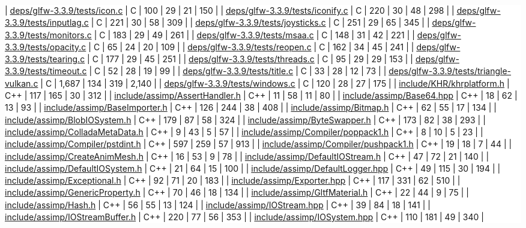 | [deps/glfw-3.3.9/tests/icon.c](/deps/glfw-3.3.9/tests/icon.c) | C | 100 | 29 | 21 | 150 |
| [deps/glfw-3.3.9/tests/iconify.c](/deps/glfw-3.3.9/tests/iconify.c) | C | 220 | 30 | 48 | 298 |
| [deps/glfw-3.3.9/tests/inputlag.c](/deps/glfw-3.3.9/tests/inputlag.c) | C | 221 | 30 | 58 | 309 |
| [deps/glfw-3.3.9/tests/joysticks.c](/deps/glfw-3.3.9/tests/joysticks.c) | C | 251 | 29 | 65 | 345 |
| [deps/glfw-3.3.9/tests/monitors.c](/deps/glfw-3.3.9/tests/monitors.c) | C | 183 | 29 | 49 | 261 |
| [deps/glfw-3.3.9/tests/msaa.c](/deps/glfw-3.3.9/tests/msaa.c) | C | 148 | 31 | 42 | 221 |
| [deps/glfw-3.3.9/tests/opacity.c](/deps/glfw-3.3.9/tests/opacity.c) | C | 65 | 24 | 20 | 109 |
| [deps/glfw-3.3.9/tests/reopen.c](/deps/glfw-3.3.9/tests/reopen.c) | C | 162 | 34 | 45 | 241 |
| [deps/glfw-3.3.9/tests/tearing.c](/deps/glfw-3.3.9/tests/tearing.c) | C | 177 | 29 | 45 | 251 |
| [deps/glfw-3.3.9/tests/threads.c](/deps/glfw-3.3.9/tests/threads.c) | C | 95 | 29 | 29 | 153 |
| [deps/glfw-3.3.9/tests/timeout.c](/deps/glfw-3.3.9/tests/timeout.c) | C | 52 | 28 | 19 | 99 |
| [deps/glfw-3.3.9/tests/title.c](/deps/glfw-3.3.9/tests/title.c) | C | 33 | 28 | 12 | 73 |
| [deps/glfw-3.3.9/tests/triangle-vulkan.c](/deps/glfw-3.3.9/tests/triangle-vulkan.c) | C | 1,687 | 134 | 319 | 2,140 |
| [deps/glfw-3.3.9/tests/windows.c](/deps/glfw-3.3.9/tests/windows.c) | C | 120 | 28 | 27 | 175 |
| [include/KHR/khrplatform.h](/include/KHR/khrplatform.h) | C++ | 117 | 165 | 30 | 312 |
| [include/assimp/AssertHandler.h](/include/assimp/AssertHandler.h) | C++ | 11 | 58 | 11 | 80 |
| [include/assimp/Base64.hpp](/include/assimp/Base64.hpp) | C++ | 18 | 62 | 13 | 93 |
| [include/assimp/BaseImporter.h](/include/assimp/BaseImporter.h) | C++ | 126 | 244 | 38 | 408 |
| [include/assimp/Bitmap.h](/include/assimp/Bitmap.h) | C++ | 62 | 55 | 17 | 134 |
| [include/assimp/BlobIOSystem.h](/include/assimp/BlobIOSystem.h) | C++ | 179 | 87 | 58 | 324 |
| [include/assimp/ByteSwapper.h](/include/assimp/ByteSwapper.h) | C++ | 173 | 82 | 38 | 293 |
| [include/assimp/ColladaMetaData.h](/include/assimp/ColladaMetaData.h) | C++ | 9 | 43 | 5 | 57 |
| [include/assimp/Compiler/poppack1.h](/include/assimp/Compiler/poppack1.h) | C++ | 8 | 10 | 5 | 23 |
| [include/assimp/Compiler/pstdint.h](/include/assimp/Compiler/pstdint.h) | C++ | 597 | 259 | 57 | 913 |
| [include/assimp/Compiler/pushpack1.h](/include/assimp/Compiler/pushpack1.h) | C++ | 19 | 18 | 7 | 44 |
| [include/assimp/CreateAnimMesh.h](/include/assimp/CreateAnimMesh.h) | C++ | 16 | 53 | 9 | 78 |
| [include/assimp/DefaultIOStream.h](/include/assimp/DefaultIOStream.h) | C++ | 47 | 72 | 21 | 140 |
| [include/assimp/DefaultIOSystem.h](/include/assimp/DefaultIOSystem.h) | C++ | 21 | 64 | 15 | 100 |
| [include/assimp/DefaultLogger.hpp](/include/assimp/DefaultLogger.hpp) | C++ | 49 | 115 | 30 | 194 |
| [include/assimp/Exceptional.h](/include/assimp/Exceptional.h) | C++ | 92 | 71 | 20 | 183 |
| [include/assimp/Exporter.hpp](/include/assimp/Exporter.hpp) | C++ | 117 | 331 | 62 | 510 |
| [include/assimp/GenericProperty.h](/include/assimp/GenericProperty.h) | C++ | 70 | 46 | 18 | 134 |
| [include/assimp/GltfMaterial.h](/include/assimp/GltfMaterial.h) | C++ | 22 | 44 | 9 | 75 |
| [include/assimp/Hash.h](/include/assimp/Hash.h) | C++ | 56 | 55 | 13 | 124 |
| [include/assimp/IOStream.hpp](/include/assimp/IOStream.hpp) | C++ | 39 | 84 | 18 | 141 |
| [include/assimp/IOStreamBuffer.h](/include/assimp/IOStreamBuffer.h) | C++ | 220 | 77 | 56 | 353 |
| [include/assimp/IOSystem.hpp](/include/assimp/IOSystem.hpp) | C++ | 110 | 181 | 49 | 340 |